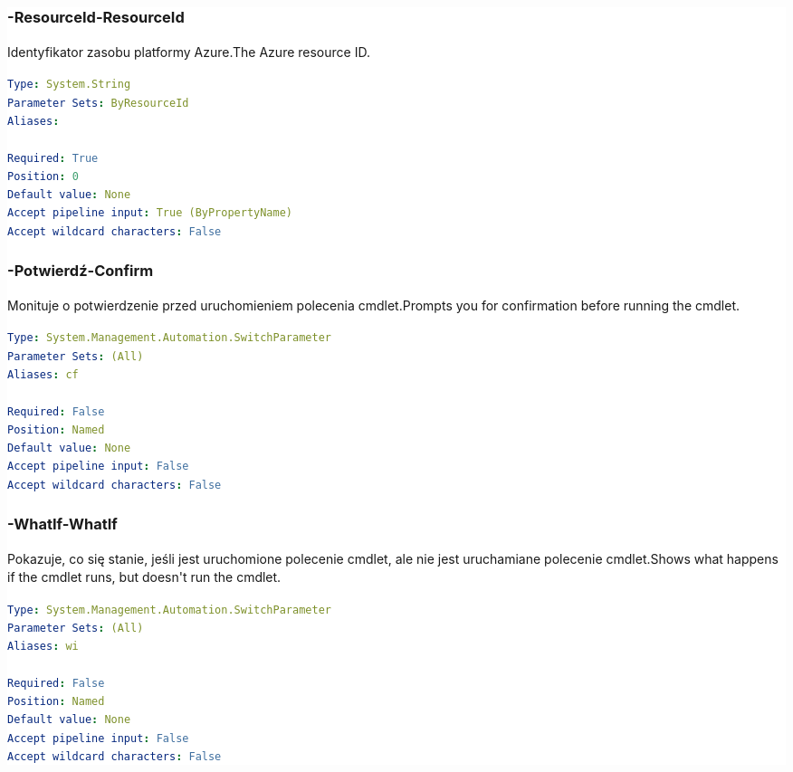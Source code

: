 ### <span data-ttu-id="9ea7e-137">-ResourceId</span><span class="sxs-lookup"><span data-stu-id="9ea7e-137">-ResourceId</span></span>
<span data-ttu-id="9ea7e-138">Identyfikator zasobu platformy Azure.</span><span class="sxs-lookup"><span data-stu-id="9ea7e-138">The Azure resource ID.</span></span>

```yaml
Type: System.String
Parameter Sets: ByResourceId
Aliases:

Required: True
Position: 0
Default value: None
Accept pipeline input: True (ByPropertyName)
Accept wildcard characters: False
```

### <span data-ttu-id="9ea7e-139">-Potwierdź</span><span class="sxs-lookup"><span data-stu-id="9ea7e-139">-Confirm</span></span>
<span data-ttu-id="9ea7e-140">Monituje o potwierdzenie przed uruchomieniem polecenia cmdlet.</span><span class="sxs-lookup"><span data-stu-id="9ea7e-140">Prompts you for confirmation before running the cmdlet.</span></span>

```yaml
Type: System.Management.Automation.SwitchParameter
Parameter Sets: (All)
Aliases: cf

Required: False
Position: Named
Default value: None
Accept pipeline input: False
Accept wildcard characters: False
```

### <span data-ttu-id="9ea7e-141">-WhatIf</span><span class="sxs-lookup"><span data-stu-id="9ea7e-141">-WhatIf</span></span>
<span data-ttu-id="9ea7e-142">Pokazuje, co się stanie, jeśli jest uruchomione polecenie cmdlet, ale nie jest uruchamiane polecenie cmdlet.</span><span class="sxs-lookup"><span data-stu-id="9ea7e-142">Shows what happens if the cmdlet runs, but doesn't run the cmdlet.</span></span>

```yaml
Type: System.Management.Automation.SwitchParameter
Parameter Sets: (All)
Aliases: wi

Required: False
Position: Named
Default value: None
Accept pipeline input: False
Accept wildcard characters: False
```
